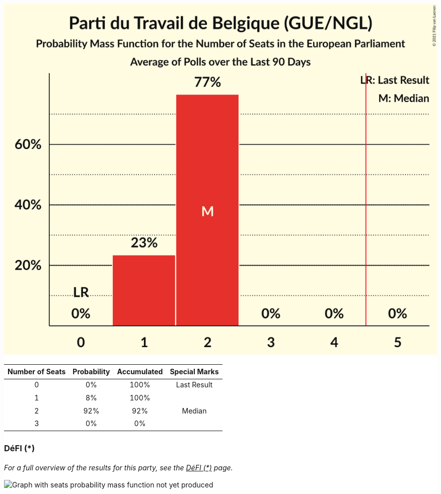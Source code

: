 ![Graph with seats probability mass function not yet produced](average-2021-08-31-seats-pmf-partidutravaildebelgiqueguengl.png "Seats Probability Mass Function")

| Number of Seats | Probability | Accumulated | Special Marks |
|:---------------:|:-----------:|:-----------:|:-------------:|
| 0 | 0% | 100% | Last Result |
| 1 | 8% | 100% |  |
| 2 | 92% | 92% | Median |
| 3 | 0% | 0% |  |

### DéFI (*)

*For a full overview of the results for this party, see the [DéFI (*)](party-défi.html) page.*

![Graph with seats probability mass function not yet produced](average-2021-08-31-seats-pmf-défi.png "Seats Probability Mass Function")
